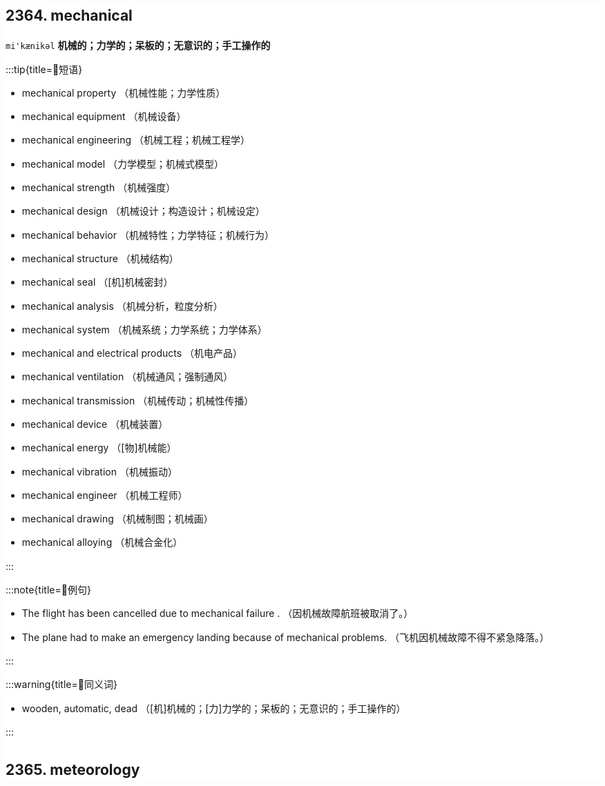 
## 2364. mechanical

`mi'kænikəl`  **机械的；力学的；呆板的；无意识的；手工操作的**

:::tip{title=🤩短语}

- mechanical property （机械性能；力学性质）

- mechanical equipment （机械设备）

- mechanical engineering （机械工程；机械工程学）

- mechanical model （力学模型；机械式模型）

- mechanical strength （机械强度）

- mechanical design （机械设计；构造设计；机械设定）

- mechanical behavior （机械特性；力学特征；机械行为）

- mechanical structure （机械结构）

- mechanical seal （[机]机械密封）

- mechanical analysis （机械分析，粒度分析）

- mechanical system （机械系统；力学系统；力学体系）

- mechanical and electrical products （机电产品）

- mechanical ventilation （机械通风；强制通风）

- mechanical transmission （机械传动；机械性传播）

- mechanical device （机械装置）

- mechanical energy （[物]机械能）

- mechanical vibration （机械振动）

- mechanical engineer （机械工程师）

- mechanical drawing （机械制图；机械画）

- mechanical alloying （机械合金化）

:::

:::note{title=🎤例句}

- The flight has been cancelled due to mechanical failure . （因机械故障航班被取消了。）

- The plane had to make an emergency landing because of mechanical problems. （飞机因机械故障不得不紧急降落。）

:::

:::warning{title=🤔同义词}

- wooden, automatic, dead （[机]机械的；[力]力学的；呆板的；无意识的；手工操作的）

:::


## 2365. meteorology
